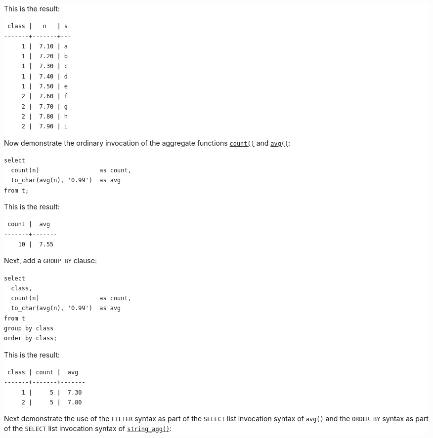 This is the result:

```
 class |   n   | s
-------+-------+---
     1 |  7.10 | a
     1 |  7.20 | b
     1 |  7.30 | c
     1 |  7.40 | d
     1 |  7.50 | e
     2 |  7.60 | f
     2 |  7.70 | g
     2 |  7.80 | h
     2 |  7.90 | i
```

Now demonstrate the ordinary invocation of the aggregate functions  [`count()`](../function-syntax-semantics/avg-count-max-min-sum/#count) and [`avg()`](../function-syntax-semantics/avg-count-max-min-sum/#avg):

```plpgsql
select
  count(n)                 as count,
  to_char(avg(n), '0.99')  as avg
from t;
```
This is the result:

```
 count |  avg
-------+-------
    10 |  7.55
```
Next, add a `GROUP BY` clause:

```plpgsql
select
  class,
  count(n)                 as count,
  to_char(avg(n), '0.99')  as avg
from t
group by class
order by class;
```

This is the result:

```
 class | count |  avg
-------+-------+-------
     1 |     5 |  7.30
     2 |     5 |  7.80
```

Next demonstrate the use of the `FILTER` syntax as part of the `SELECT` list invocation syntax of `avg()` and the `ORDER BY` syntax as part of the `SELECT` list invocation syntax of [`string_agg()`](../function-syntax-semantics/array-string-jsonb-jsonb-object-agg/#string-agg):
